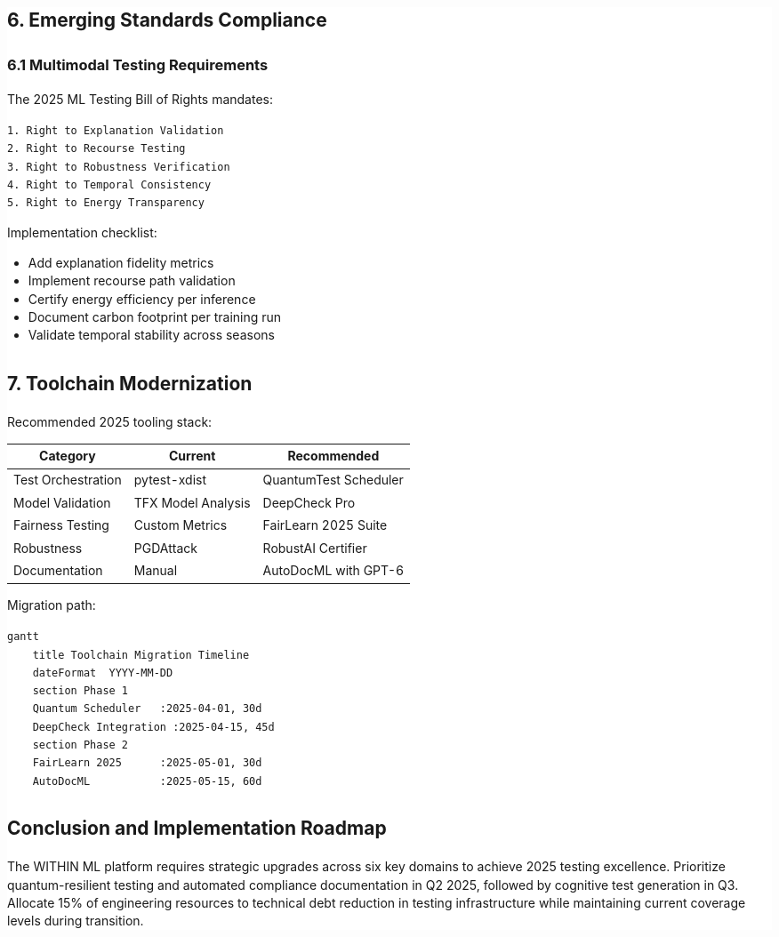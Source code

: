 ## 6. Emerging Standards Compliance
### 6.1 Multimodal Testing Requirements
The 2025 ML Testing Bill of Rights mandates:

```
1. Right to Explanation Validation
2. Right to Recourse Testing
3. Right to Robustness Verification
4. Right to Temporal Consistency
5. Right to Energy Transparency
```

Implementation checklist:
- Add explanation fidelity metrics
- Implement recourse path validation
- Certify energy efficiency per inference
- Document carbon footprint per training run
- Validate temporal stability across seasons

## 7. Toolchain Modernization
Recommended 2025 tooling stack:

| Category              | Current           | Recommended              |
|-----------------------|-------------------|--------------------------|
| Test Orchestration    | pytest-xdist      | QuantumTest Scheduler    |
| Model Validation       | TFX Model Analysis| DeepCheck Pro            |
| Fairness Testing       | Custom Metrics    | FairLearn 2025 Suite     |
| Robustness             | PGDAttack         | RobustAI Certifier       |
| Documentation          | Manual            | AutoDocML with GPT-6     |

Migration path:
```mermaid
gantt
    title Toolchain Migration Timeline
    dateFormat  YYYY-MM-DD
    section Phase 1
    Quantum Scheduler   :2025-04-01, 30d
    DeepCheck Integration :2025-04-15, 45d
    section Phase 2
    FairLearn 2025      :2025-05-01, 30d
    AutoDocML           :2025-05-15, 60d
```

## Conclusion and Implementation Roadmap
The WITHIN ML platform requires strategic upgrades across six key domains to achieve 2025 testing excellence. Prioritize quantum-resilient testing and automated compliance documentation in Q2 2025, followed by cognitive test generation in Q3. Allocate 15% of engineering resources to technical debt reduction in testing infrastructure while maintaining current coverage levels during transition.
